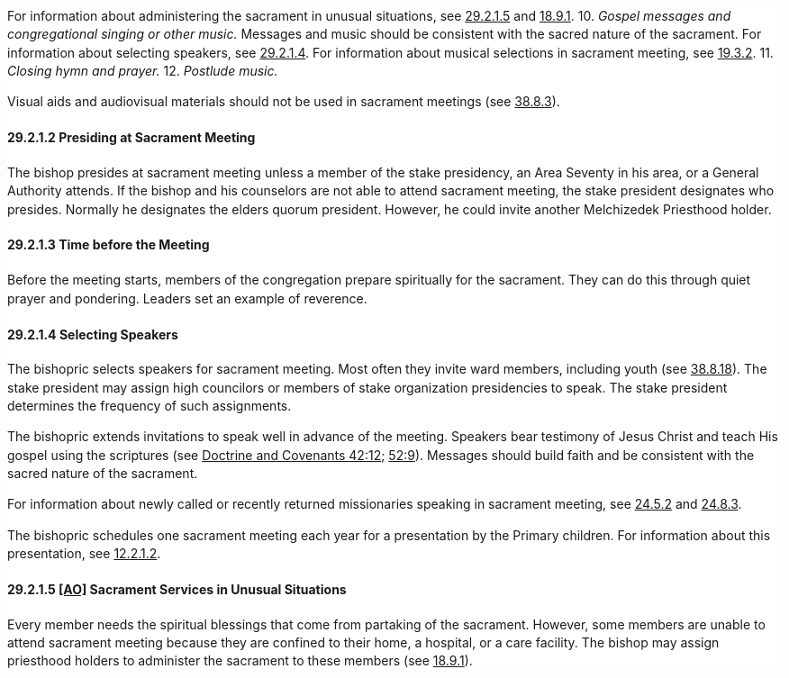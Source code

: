 For information about administering the sacrament in unusual situations, see [29.2.1.5](29-meetings-in-the-church.md#29215-ao-sacrament-services-in-unusual-situations) and [18.9.1](18-priesthood-ordinances-and-blessings.md#1891-approval-to-administer-the-sacrament).
10. _Gospel messages and congregational singing or other music._ Messages and music should be consistent with the sacred nature of the sacrament. For information about selecting speakers, see [29.2.1.4](29-meetings-in-the-church.md#29214-selecting-speakers). For information about musical selections in sacrament meeting, see [19.3.2](19-music.md#1932-music-in-sacrament-meeting).
11. _Closing hymn and prayer._
12. _Postlude music._

Visual aids and audiovisual materials should not be used in sacrament meetings (see [38.8.3](38-church-policies-and-guidelines.md#3883-audiovisual-materials)).

#### 29.2.1.2 Presiding at Sacrament Meeting

The bishop presides at sacrament meeting unless a member of the stake presidency, an Area Seventy in his area, or a General Authority attends. If the bishop and his counselors are not able to attend sacrament meeting, the stake president designates who presides. Normally he designates the elders quorum president. However, he could invite another Melchizedek Priesthood holder.

#### 29.2.1.3 Time before the Meeting

Before the meeting starts, members of the congregation prepare spiritually for the sacrament. They can do this through quiet prayer and pondering. Leaders set an example of reverence.

#### 29.2.1.4 Selecting Speakers

The bishopric selects speakers for sacrament meeting. Most often they invite ward members, including youth (see [38.8.18](38-church-policies-and-guidelines.md#38818-guest-speakers-or-instructors)). The stake president may assign high councilors or members of stake organization presidencies to speak. The stake president determines the frequency of such assignments.

The bishopric extends invitations to speak well in advance of the meeting. Speakers bear testimony of Jesus Christ and teach His gospel using the scriptures (see [Doctrine and Covenants 42:12](https://www.churchofjesuschrist.org/study/scriptures/dc-testament/dc/42.12?lang=eng#p12); [52:9](https://www.churchofjesuschrist.org/study/scriptures/dc-testament/dc/52.9?lang=eng#p9)). Messages should build faith and be consistent with the sacred nature of the sacrament.

For information about newly called or recently returned missionaries speaking in sacrament meeting, see [24.5.2](24.md#2452-sacrament-meetings) and [24.8.3](24.md#2483-missionary-reports-and-speaking-in-sacrament-meeting).

The bishopric schedules one sacrament meeting each year for a presentation by the Primary children. For information about this presentation, see [12.2.1.2](12-primary.md#12212-gospel-learning).

#### 29.2.1.5 [[AO]](0-introductory-overview.md#02-adaptation-and-optional-resources) Sacrament Services in Unusual Situations

Every member needs the spiritual blessings that come from partaking of the sacrament. However, some members are unable to attend sacrament meeting because they are confined to their home, a hospital, or a care facility. The bishop may assign priesthood holders to administer the sacrament to these members (see [18.9.1](18-priesthood-ordinances-and-blessings.md#1891-approval-to-administer-the-sacrament)).
